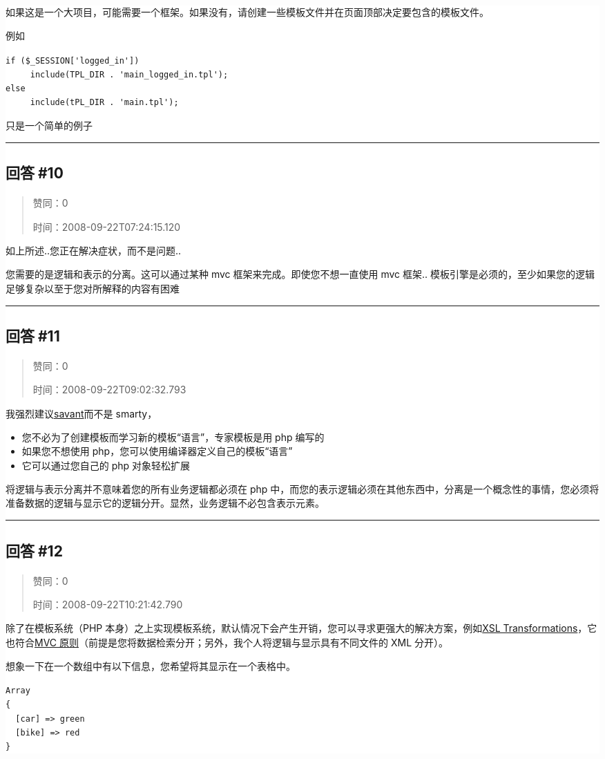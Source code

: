 如果这是一个大项目，可能需要一个框架。如果没有，请创建一些模板文件并在页面顶部决定要包含的模板文件。

例如

```
if ($_SESSION['logged_in'])
     include(TPL_DIR . 'main_logged_in.tpl'); 
else
     include(tPL_DIR . 'main.tpl'); 
```

只是一个简单的例子

* * *

## 回答 #10

> 赞同：0
> 
> 时间：2008-09-22T07:24:15.120

如上所述..您正在解决症状，而不是问题..

您需要的是逻辑和表示的分离。这可以通过某种 mvc 框架来完成。即使您不想一直使用 mvc 框架.. 模板引擎是必须的，至少如果您的逻辑足够复杂以至于您对所解释的内容有困难

* * *

## 回答 #11

> 赞同：0
> 
> 时间：2008-09-22T09:02:32.793

我强烈建议[savant](http://phpsavant.com/)而不是 smarty，

*   您不必为了创建模板而学习新的模板“语言”，专家模板是用 php 编写的
*   如果您不想使用 php，您可以使用编译器定义自己的模板“语言”
*   它可以通过您自己的 php 对象轻松扩展

将逻辑与表示分离并不意味着您的所有业务逻辑都必须在 php 中，而您的表示逻辑必须在其他东西中，分离是一个概念性的事情，您必须将准备数据的逻辑与显示它的逻辑分开。显然，业务逻辑不必包含表示元素。

* * *

## 回答 #12

> 赞同：0
> 
> 时间：2008-09-22T10:21:42.790

除了在模板系统（PHP 本身）之上实现模板系统，默认情况下会产生开销，您可以寻求更强大的解决方案，例如[XSL Transformations](http://www.w3schools.com/xsl/)，它也符合[MVC 原则](http://www.phpmvc.net/)（前提是您将数据检索分开；另外，我个人将逻辑与显示具有不同文件的 XML 分开）。

想象一下在一个数组中有以下信息，您希望将其显示在一个表格中。

```
Array
{
  [car] => green
  [bike] => red
} 
```
